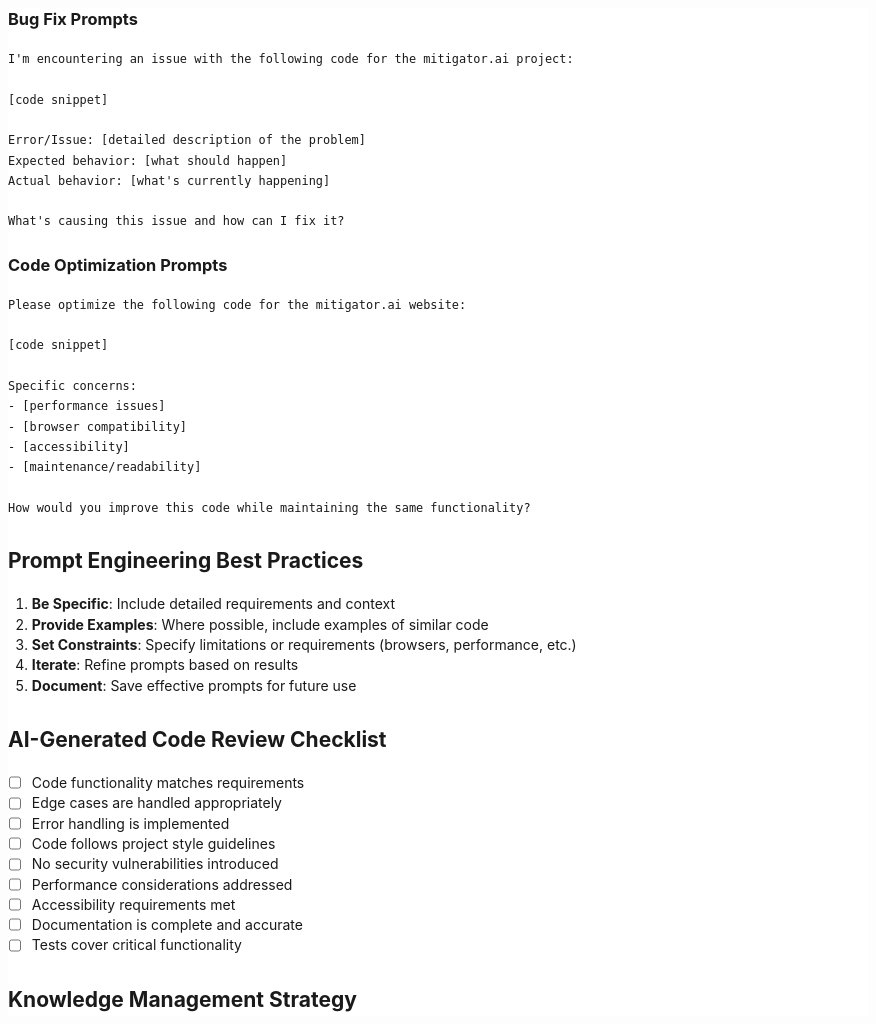 ### Bug Fix Prompts

```
I'm encountering an issue with the following code for the mitigator.ai project:

[code snippet]

Error/Issue: [detailed description of the problem]
Expected behavior: [what should happen]
Actual behavior: [what's currently happening]

What's causing this issue and how can I fix it?
```

### Code Optimization Prompts

```
Please optimize the following code for the mitigator.ai website:

[code snippet]

Specific concerns:
- [performance issues]
- [browser compatibility]
- [accessibility]
- [maintenance/readability]

How would you improve this code while maintaining the same functionality?
```

## Prompt Engineering Best Practices

1. **Be Specific**: Include detailed requirements and context
2. **Provide Examples**: Where possible, include examples of similar code
3. **Set Constraints**: Specify limitations or requirements (browsers, performance, etc.)
4. **Iterate**: Refine prompts based on results
5. **Document**: Save effective prompts for future use

## AI-Generated Code Review Checklist

- [ ] Code functionality matches requirements
- [ ] Edge cases are handled appropriately
- [ ] Error handling is implemented
- [ ] Code follows project style guidelines
- [ ] No security vulnerabilities introduced
- [ ] Performance considerations addressed
- [ ] Accessibility requirements met
- [ ] Documentation is complete and accurate
- [ ] Tests cover critical functionality

## Knowledge Management Strategy
